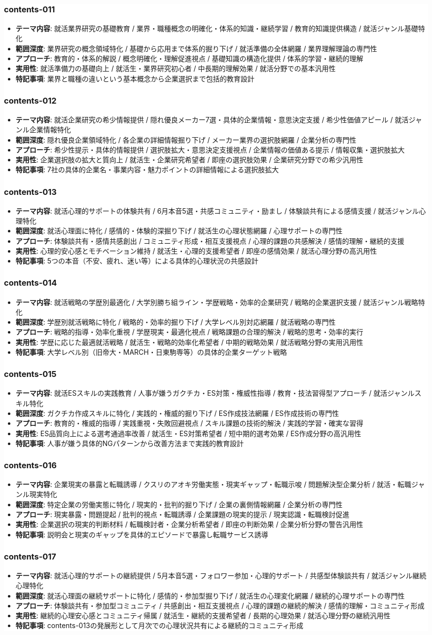 ### contents-011
- **テーマ内容**: 就活業界研究の基礎教育 / 業界・職種概念の明確化・体系的知識・継続学習 / 教育的知識提供構造 / 就活ジャンル基礎特化
- **範囲深度**: 業界研究の概念領域特化 / 基礎から応用まで体系的掘り下げ / 就活準備の全体網羅 / 業界理解理論の専門性
- **アプローチ**: 教育的・体系的解説 / 概念明確化・理解促進視点 / 基礎知識の構造化提供 / 体系的学習・継続的理解
- **実用性**: 就活準備力の基礎向上 / 就活生・業界研究初心者 / 中長期的理解効果 / 就活分野での基本汎用性
- **特記事項**: 業界と職種の違いという基本概念から企業選択まで包括的教育設計

### contents-012
- **テーマ内容**: 就活企業研究の希少情報提供 / 隠れ優良メーカー7選・具体的企業情報・意思決定支援 / 希少性価値アピール / 就活ジャンル企業情報特化
- **範囲深度**: 隠れ優良企業領域特化 / 各企業の詳細情報掘り下げ / メーカー業界の選択肢網羅 / 企業分析の専門性
- **アプローチ**: 希少性提示・具体的情報提供 / 選択肢拡大・意思決定支援視点 / 企業情報の価値ある提示 / 情報収集・選択肢拡大
- **実用性**: 企業選択肢の拡大と質向上 / 就活生・企業研究希望者 / 即座の選択肢効果 / 企業研究分野での希少汎用性
- **特記事項**: 7社の具体的企業名・事業内容・魅力ポイントの詳細情報による選択肢拡大

### contents-013
- **テーマ内容**: 就活心理的サポートの体験共有 / 6月本音5選・共感コミュニティ・励まし / 体験談共有による感情支援 / 就活ジャンル心理特化
- **範囲深度**: 就活心理面に特化 / 感情的・体験的深掘り下げ / 就活生の心理状態網羅 / 心理サポートの専門性
- **アプローチ**: 体験談共有・感情共感創出 / コミュニティ形成・相互支援視点 / 心理的課題の共感解決 / 感情的理解・継続的支援
- **実用性**: 心理的安心感とモチベーション維持 / 就活生・心理的支援希望者 / 即座の感情効果 / 就活心理分野の高汎用性
- **特記事項**: 5つの本音（不安、疲れ、迷い等）による具体的心理状況の共感設計

### contents-014
- **テーマ内容**: 就活戦略の学歴別最適化 / 大学別勝ち組ライン・学歴戦略・効率的企業研究 / 戦略的企業選択支援 / 就活ジャンル戦略特化
- **範囲深度**: 学歴別就活戦略に特化 / 戦略的・効率的掘り下げ / 大学レベル別対応網羅 / 就活戦略の専門性
- **アプローチ**: 戦略的指導・効率化重視 / 学歴現実・最適化視点 / 戦略課題の合理的解決 / 戦略的思考・効率的実行
- **実用性**: 学歴に応じた最適就活戦略 / 就活生・戦略的効率化希望者 / 中期的戦略効果 / 就活戦略分野の実用汎用性
- **特記事項**: 大学レベル別（旧帝大・MARCH・日東駒専等）の具体的企業ターゲット戦略

### contents-015
- **テーマ内容**: 就活ESスキルの実践教育 / 人事が嫌うガクチカ・ES対策・権威性指導 / 教育・技法習得型アプローチ / 就活ジャンルスキル特化
- **範囲深度**: ガクチカ作成スキルに特化 / 実践的・権威的掘り下げ / ES作成技法網羅 / ES作成技術の専門性
- **アプローチ**: 教育的・権威的指導 / 実践重視・失敗回避視点 / スキル課題の技術的解決 / 実践的学習・確実な習得
- **実用性**: ES品質向上による選考通過率改善 / 就活生・ES対策希望者 / 短中期的選考効果 / ES作成分野の高汎用性
- **特記事項**: 人事が嫌う具体的NGパターンから改善方法まで実践的教育設計

### contents-016
- **テーマ内容**: 企業現実の暴露と転職誘導 / クスリのアオキ労働実態・現実ギャップ・転職示唆 / 問題解決型企業分析 / 就活・転職ジャンル現実特化
- **範囲深度**: 特定企業の労働実態に特化 / 現実的・批判的掘り下げ / 企業の裏側情報網羅 / 企業分析の専門性
- **アプローチ**: 現実暴露・問題提起 / 批判的視点・転職誘導 / 企業課題の現実的提示 / 現実認識・転職検討促進
- **実用性**: 企業選択の現実的判断材料 / 転職検討者・企業分析希望者 / 即座の判断効果 / 企業分析分野の警告汎用性
- **特記事項**: 説明会と現実のギャップを具体的エピソードで暴露し転職サービス誘導

### contents-017
- **テーマ内容**: 就活心理的サポートの継続提供 / 5月本音5選・フォロワー参加・心理的サポート / 共感型体験談共有 / 就活ジャンル継続心理特化
- **範囲深度**: 就活心理面の継続サポートに特化 / 感情的・参加型掘り下げ / 就活生の心理変化網羅 / 継続的心理サポートの専門性
- **アプローチ**: 体験談共有・参加型コミュニティ / 共感創出・相互支援視点 / 心理的課題の継続的解決 / 感情的理解・コミュニティ形成
- **実用性**: 継続的心理安心感とコミュニティ帰属 / 就活生・継続的支援希望者 / 長期的心理効果 / 就活心理分野の継続汎用性
- **特記事項**: contents-013の発展形として月次での心理状況共有による継続的コミュニティ形成

